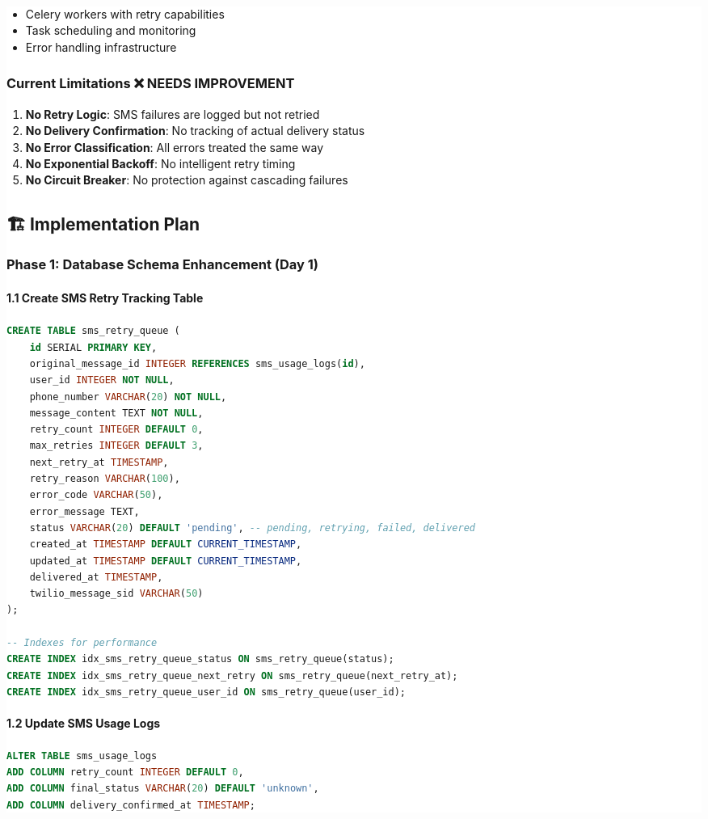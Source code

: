 - Celery workers with retry capabilities
- Task scheduling and monitoring
- Error handling infrastructure

### **Current Limitations ❌ NEEDS IMPROVEMENT**

1. **No Retry Logic**: SMS failures are logged but not retried
2. **No Delivery Confirmation**: No tracking of actual delivery status
3. **No Error Classification**: All errors treated the same way
4. **No Exponential Backoff**: No intelligent retry timing
5. **No Circuit Breaker**: No protection against cascading failures

## **🏗️ Implementation Plan**

### **Phase 1: Database Schema Enhancement (Day 1)**

#### **1.1 Create SMS Retry Tracking Table**

```sql
CREATE TABLE sms_retry_queue (
    id SERIAL PRIMARY KEY,
    original_message_id INTEGER REFERENCES sms_usage_logs(id),
    user_id INTEGER NOT NULL,
    phone_number VARCHAR(20) NOT NULL,
    message_content TEXT NOT NULL,
    retry_count INTEGER DEFAULT 0,
    max_retries INTEGER DEFAULT 3,
    next_retry_at TIMESTAMP,
    retry_reason VARCHAR(100),
    error_code VARCHAR(50),
    error_message TEXT,
    status VARCHAR(20) DEFAULT 'pending', -- pending, retrying, failed, delivered
    created_at TIMESTAMP DEFAULT CURRENT_TIMESTAMP,
    updated_at TIMESTAMP DEFAULT CURRENT_TIMESTAMP,
    delivered_at TIMESTAMP,
    twilio_message_sid VARCHAR(50)
);

-- Indexes for performance
CREATE INDEX idx_sms_retry_queue_status ON sms_retry_queue(status);
CREATE INDEX idx_sms_retry_queue_next_retry ON sms_retry_queue(next_retry_at);
CREATE INDEX idx_sms_retry_queue_user_id ON sms_retry_queue(user_id);
```

#### **1.2 Update SMS Usage Logs**

```sql
ALTER TABLE sms_usage_logs
ADD COLUMN retry_count INTEGER DEFAULT 0,
ADD COLUMN final_status VARCHAR(20) DEFAULT 'unknown',
ADD COLUMN delivery_confirmed_at TIMESTAMP;
```
